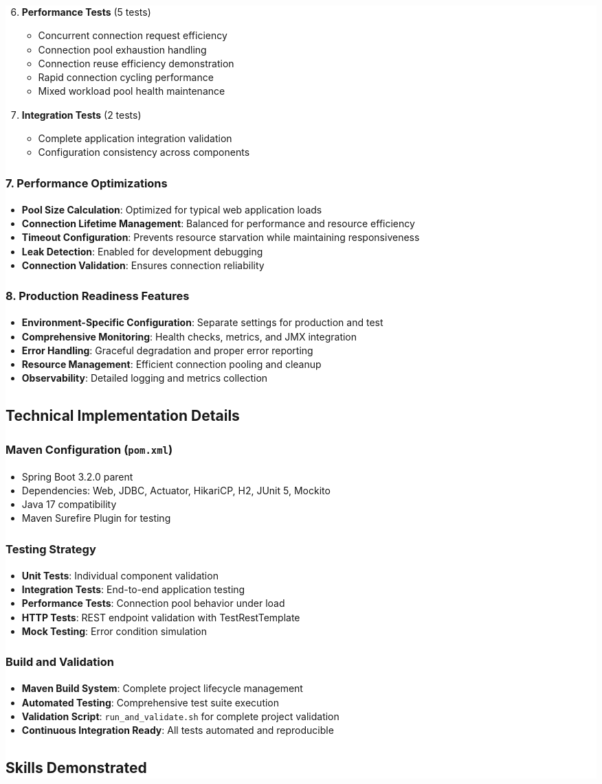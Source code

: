 6. **Performance Tests** (5 tests)

   - Concurrent connection request efficiency
   - Connection pool exhaustion handling
   - Connection reuse efficiency demonstration
   - Rapid connection cycling performance
   - Mixed workload pool health maintenance

7. **Integration Tests** (2 tests)
   - Complete application integration validation
   - Configuration consistency across components

### 7. **Performance Optimizations**

- **Pool Size Calculation**: Optimized for typical web application loads
- **Connection Lifetime Management**: Balanced for performance and resource efficiency
- **Timeout Configuration**: Prevents resource starvation while maintaining responsiveness
- **Leak Detection**: Enabled for development debugging
- **Connection Validation**: Ensures connection reliability

### 8. **Production Readiness Features**

- **Environment-Specific Configuration**: Separate settings for production and test
- **Comprehensive Monitoring**: Health checks, metrics, and JMX integration
- **Error Handling**: Graceful degradation and proper error reporting
- **Resource Management**: Efficient connection pooling and cleanup
- **Observability**: Detailed logging and metrics collection

## Technical Implementation Details

### **Maven Configuration** (`pom.xml`)

- Spring Boot 3.2.0 parent
- Dependencies: Web, JDBC, Actuator, HikariCP, H2, JUnit 5, Mockito
- Java 17 compatibility
- Maven Surefire Plugin for testing

### **Testing Strategy**

- **Unit Tests**: Individual component validation
- **Integration Tests**: End-to-end application testing
- **Performance Tests**: Connection pool behavior under load
- **HTTP Tests**: REST endpoint validation with TestRestTemplate
- **Mock Testing**: Error condition simulation

### **Build and Validation**

- **Maven Build System**: Complete project lifecycle management
- **Automated Testing**: Comprehensive test suite execution
- **Validation Script**: `run_and_validate.sh` for complete project validation
- **Continuous Integration Ready**: All tests automated and reproducible

## Skills Demonstrated
